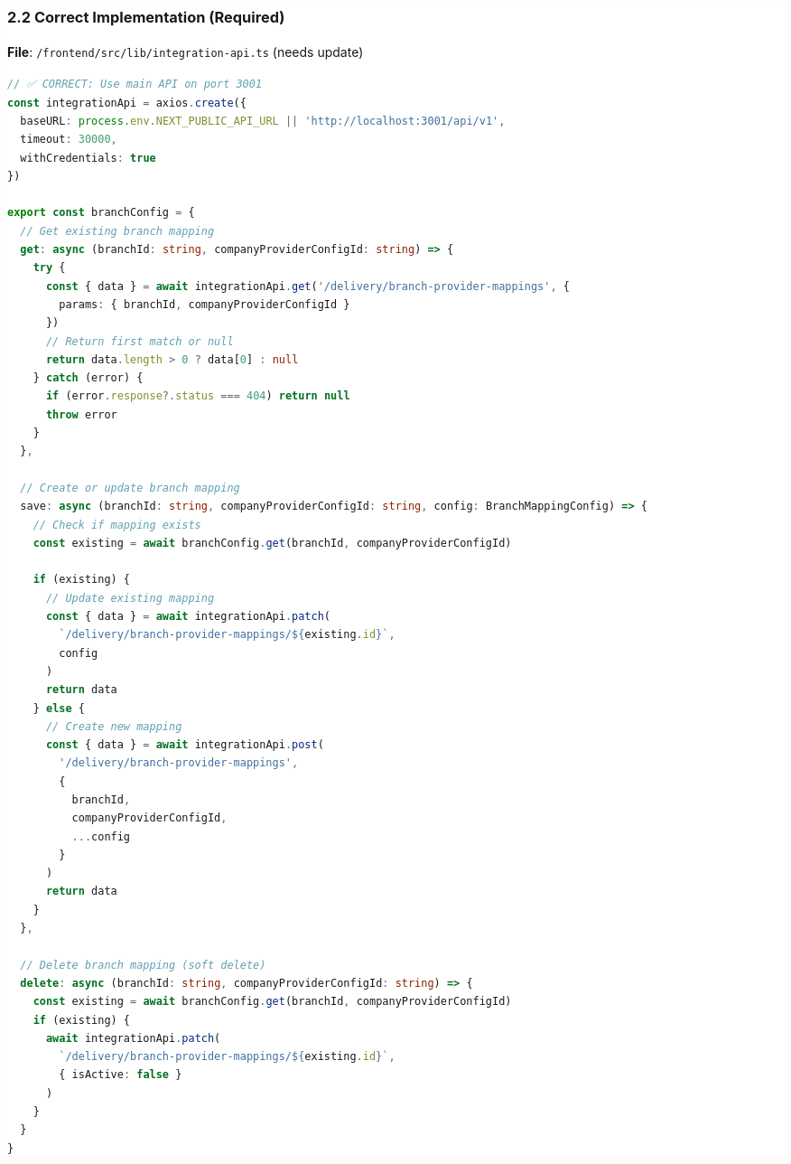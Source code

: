 ### 2.2 Correct Implementation (Required)

**File**: `/frontend/src/lib/integration-api.ts` (needs update)

```typescript
// ✅ CORRECT: Use main API on port 3001
const integrationApi = axios.create({
  baseURL: process.env.NEXT_PUBLIC_API_URL || 'http://localhost:3001/api/v1',
  timeout: 30000,
  withCredentials: true
})

export const branchConfig = {
  // Get existing branch mapping
  get: async (branchId: string, companyProviderConfigId: string) => {
    try {
      const { data } = await integrationApi.get('/delivery/branch-provider-mappings', {
        params: { branchId, companyProviderConfigId }
      })
      // Return first match or null
      return data.length > 0 ? data[0] : null
    } catch (error) {
      if (error.response?.status === 404) return null
      throw error
    }
  },

  // Create or update branch mapping
  save: async (branchId: string, companyProviderConfigId: string, config: BranchMappingConfig) => {
    // Check if mapping exists
    const existing = await branchConfig.get(branchId, companyProviderConfigId)

    if (existing) {
      // Update existing mapping
      const { data } = await integrationApi.patch(
        `/delivery/branch-provider-mappings/${existing.id}`,
        config
      )
      return data
    } else {
      // Create new mapping
      const { data } = await integrationApi.post(
        '/delivery/branch-provider-mappings',
        {
          branchId,
          companyProviderConfigId,
          ...config
        }
      )
      return data
    }
  },

  // Delete branch mapping (soft delete)
  delete: async (branchId: string, companyProviderConfigId: string) => {
    const existing = await branchConfig.get(branchId, companyProviderConfigId)
    if (existing) {
      await integrationApi.patch(
        `/delivery/branch-provider-mappings/${existing.id}`,
        { isActive: false }
      )
    }
  }
}
```